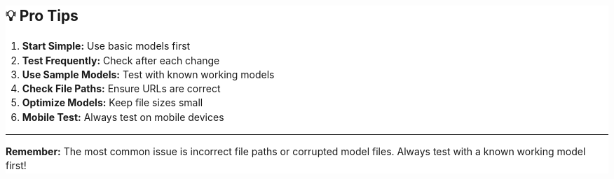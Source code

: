 
## 💡 Pro Tips

1. **Start Simple:** Use basic models first
2. **Test Frequently:** Check after each change
3. **Use Sample Models:** Test with known working models
4. **Check File Paths:** Ensure URLs are correct
5. **Optimize Models:** Keep file sizes small
6. **Mobile Test:** Always test on mobile devices

---

**Remember:** The most common issue is incorrect file paths or corrupted model files. Always test with a known working model first!
